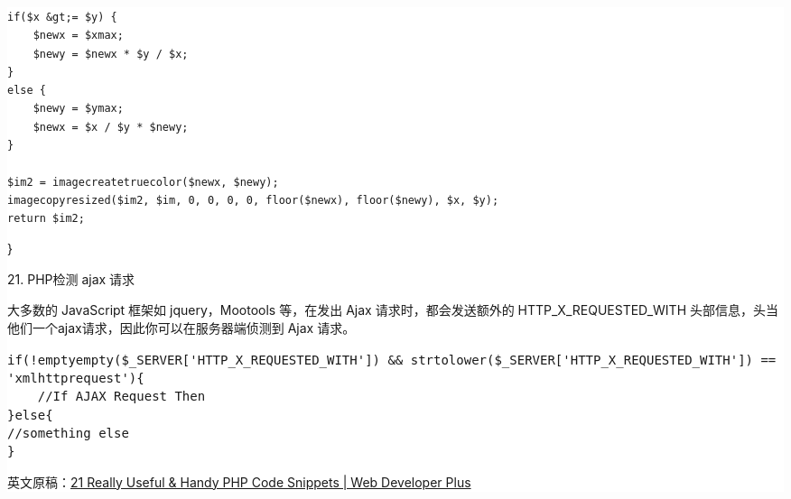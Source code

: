     if($x &gt;= $y) {
        $newx = $xmax;
        $newy = $newx * $y / $x;
    }
    else {
        $newy = $ymax;
        $newx = $x / $y * $newy;
    } 

    $im2 = imagecreatetruecolor($newx, $newy);
    imagecopyresized($im2, $im, 0, 0, 0, 0, floor($newx), floor($newy), $x, $y);
    return $im2;
}
</pre>

21\. PHP检测 ajax 请求

大多数的 JavaScript 框架如 jquery，Mootools 等，在发出 Ajax 请求时，都会发送额外的 HTTP_X_REQUESTED_WITH 头部信息，头当他们一个ajax请求，因此你可以在服务器端侦测到 Ajax 请求。

<pre class="brush: php; toolbar: false;">if(!emptyempty($_SERVER['HTTP_X_REQUESTED_WITH']) &amp;&amp; strtolower($_SERVER['HTTP_X_REQUESTED_WITH']) == 'xmlhttprequest'){
    //If AJAX Request Then
}else{
//something else
}
</pre>

英文原稿：[21 Really Useful &amp; Handy PHP Code Snippets | Web Developer Plus](http://webdeveloperplus.com/php/21-really-useful-handy-php-code-snippets/)